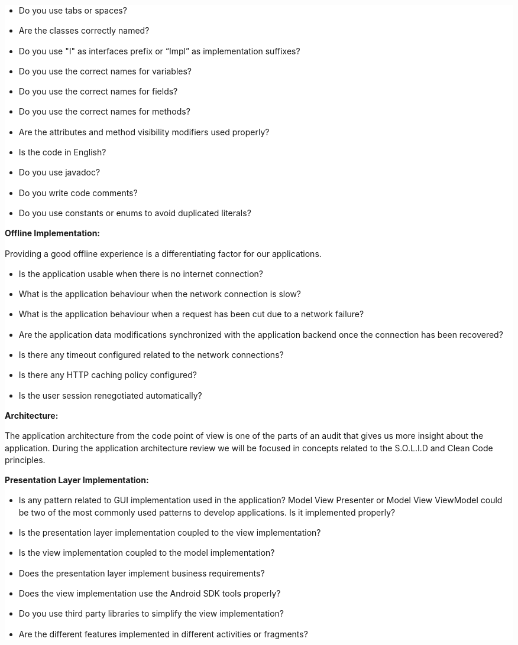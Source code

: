 * Do you use tabs or spaces?

* Are the classes correctly named?

* Do you use "I" as interfaces prefix or “Impl” as implementation suffixes?

* Do you use the correct names for variables?

* Do you use the correct names for fields?

* Do you use the correct names for methods?

* Are the attributes and method visibility modifiers used properly?

* Is the code in English?

* Do you use javadoc?

* Do you write code comments?

* Do you use constants or enums to avoid duplicated literals?

**Offline Implementation:**

Providing a good offline experience is a differentiating factor for our applications.

* Is the application usable when there is no internet connection?

* What is the application behaviour when the network connection is slow?

* What is the application behaviour when a request has been cut due to a network failure?

* Are the application data modifications synchronized with the application backend once the connection has been recovered?

* Is there any timeout configured related to the network connections?

* Is there any HTTP caching policy configured?

* Is the user session renegotiated automatically?

**Architecture:**

The application architecture from the code point of view is one of the parts of an audit that gives us more insight about the application. During the application architecture review we will be focused in concepts related to the S.O.L.I.D and Clean Code principles.

**Presentation Layer Implementation:**

* Is any pattern related to GUI implementation used in the application? Model View Presenter or Model View ViewModel could be two of the most commonly used patterns to develop applications. Is it implemented properly?

* Is the presentation layer implementation coupled to the view implementation?

* Is the view implementation coupled to the model implementation?

* Does the presentation layer implement business requirements?

* Does the view implementation use the Android SDK tools properly?

* Do you use third party libraries to simplify the view implementation?

* Are the different features implemented in different activities or fragments?
